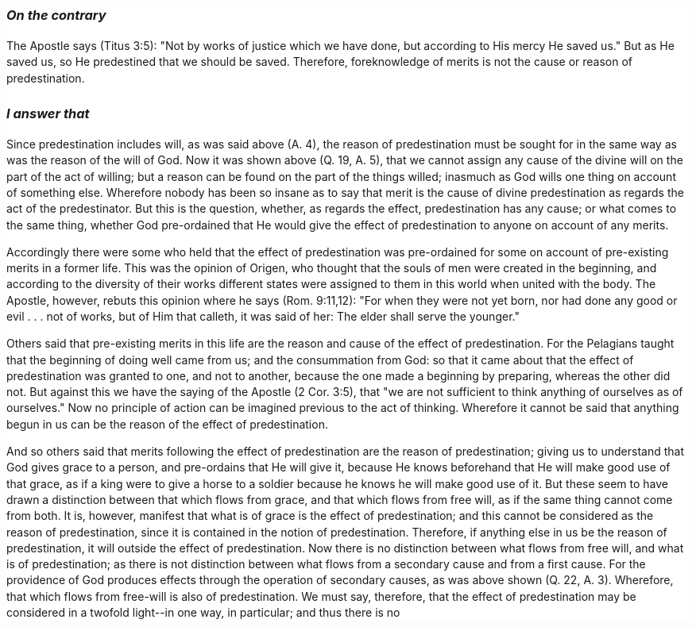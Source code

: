 ### *On the contrary*
The Apostle says (Titus 3:5): "Not by works of
justice which we have done, but according to His mercy He saved us."
But as He saved us, so He predestined that we should be saved.
Therefore, foreknowledge of merits is not the cause or reason of
predestination.

### *I answer that*
Since predestination includes will, as was said
above (A. 4), the reason of predestination must be sought for in the
same way as was the reason of the will of God. Now it was shown above
(Q. 19, A. 5), that we cannot assign any cause of the divine will on
the part of the act of willing; but a reason can be found on the part
of the things willed; inasmuch as God wills one thing on account of
something else. Wherefore nobody has been so insane as to say that
merit is the cause of divine predestination as regards the act of the
predestinator. But this is the question, whether, as regards the
effect, predestination has any cause; or what comes to the same
thing, whether God pre-ordained that He would give the effect of
predestination to anyone on account of any merits.

Accordingly there were some who held that the effect of
predestination was pre-ordained for some on account of pre-existing
merits in a former life. This was the opinion of Origen, who thought
that the souls of men were created in the beginning, and according to
the diversity of their works different states were assigned to them
in this world when united with the body. The Apostle, however, rebuts
this opinion where he says (Rom. 9:11,12): "For when they were not
yet born, nor had done any good or evil . . . not of works, but of
Him that calleth, it was said of her: The elder shall serve the
younger."

Others said that pre-existing merits in this life are the reason and
cause of the effect of predestination. For the Pelagians taught that
the beginning of doing well came from us; and the consummation from
God: so that it came about that the effect of predestination was
granted to one, and not to another, because the one made a beginning
by preparing, whereas the other did not. But against this we have the
saying of the Apostle (2 Cor. 3:5), that "we are not sufficient to
think anything of ourselves as of ourselves." Now no principle of
action can be imagined previous to the act of thinking. Wherefore it
cannot be said that anything begun in us can be the reason of the
effect of predestination.

And so others said that merits following the effect of predestination
are the reason of predestination; giving us to understand that God
gives grace to a person, and pre-ordains that He will give it, because
He knows beforehand that He will make good use of that grace, as if a
king were to give a horse to a soldier because he knows he will make
good use of it. But these seem to have drawn a distinction between
that which flows from grace, and that which flows from free will, as
if the same thing cannot come from both. It is, however, manifest that
what is of grace is the effect of predestination; and this cannot be
considered as the reason of predestination, since it is contained in
the notion of predestination. Therefore, if anything else in us be the
reason of predestination, it will outside the effect of
predestination. Now there is no distinction between what flows from
free will, and what is of predestination; as there is not distinction
between what flows from a secondary cause and from a first cause. For
the providence of God produces effects through the operation of
secondary causes, as was above shown (Q. 22, A. 3). Wherefore,
that which flows from free-will is also of predestination. We must
say, therefore, that the effect of predestination may be considered in
a twofold light--in one way, in particular; and thus there is no